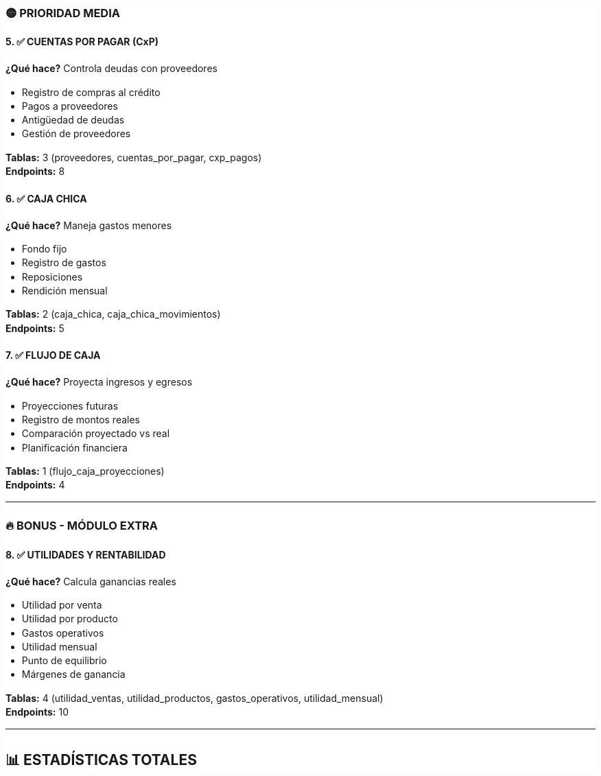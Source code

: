
### 🟡 PRIORIDAD MEDIA

#### 5. ✅ CUENTAS POR PAGAR (CxP)
**¿Qué hace?** Controla deudas con proveedores
- Registro de compras al crédito
- Pagos a proveedores
- Antigüedad de deudas
- Gestión de proveedores

**Tablas:** 3 (proveedores, cuentas_por_pagar, cxp_pagos)  
**Endpoints:** 8

#### 6. ✅ CAJA CHICA
**¿Qué hace?** Maneja gastos menores
- Fondo fijo
- Registro de gastos
- Reposiciones
- Rendición mensual

**Tablas:** 2 (caja_chica, caja_chica_movimientos)  
**Endpoints:** 5

#### 7. ✅ FLUJO DE CAJA
**¿Qué hace?** Proyecta ingresos y egresos
- Proyecciones futuras
- Registro de montos reales
- Comparación proyectado vs real
- Planificación financiera

**Tablas:** 1 (flujo_caja_proyecciones)  
**Endpoints:** 4

---

### 🔥 BONUS - MÓDULO EXTRA

#### 8. ✅ UTILIDADES Y RENTABILIDAD
**¿Qué hace?** Calcula ganancias reales
- Utilidad por venta
- Utilidad por producto
- Gastos operativos
- Utilidad mensual
- Punto de equilibrio
- Márgenes de ganancia

**Tablas:** 4 (utilidad_ventas, utilidad_productos, gastos_operativos, utilidad_mensual)  
**Endpoints:** 10

---

## 📊 ESTADÍSTICAS TOTALES

